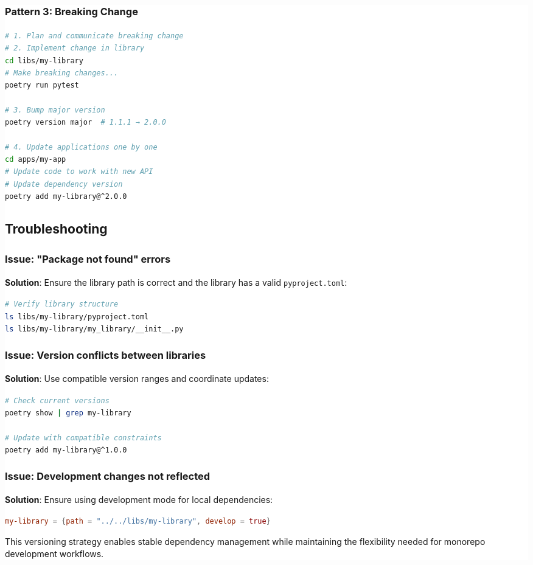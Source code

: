 ### Pattern 3: Breaking Change

```bash
# 1. Plan and communicate breaking change
# 2. Implement change in library
cd libs/my-library
# Make breaking changes...
poetry run pytest

# 3. Bump major version
poetry version major  # 1.1.1 → 2.0.0

# 4. Update applications one by one
cd apps/my-app
# Update code to work with new API
# Update dependency version
poetry add my-library@^2.0.0
```

## Troubleshooting

### Issue: "Package not found" errors

**Solution**: Ensure the library path is correct and the library has a valid `pyproject.toml`:

```bash
# Verify library structure
ls libs/my-library/pyproject.toml
ls libs/my-library/my_library/__init__.py
```

### Issue: Version conflicts between libraries

**Solution**: Use compatible version ranges and coordinate updates:

```bash
# Check current versions
poetry show | grep my-library

# Update with compatible constraints
poetry add my-library@^1.0.0
```

### Issue: Development changes not reflected

**Solution**: Ensure using development mode for local dependencies:

```toml
my-library = {path = "../../libs/my-library", develop = true}
```

This versioning strategy enables stable dependency management while maintaining the flexibility needed for monorepo development workflows.